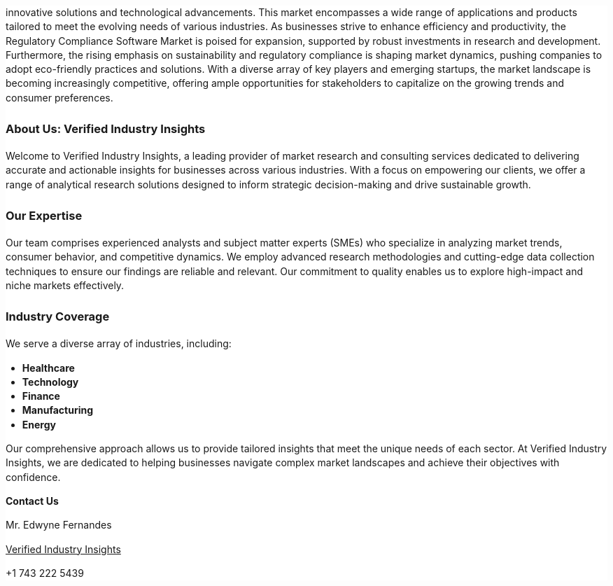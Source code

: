 innovative solutions and technological advancements. This market encompasses a wide range of applications and products tailored to meet the evolving needs of various industries. As businesses strive to enhance efficiency and productivity, the Regulatory Compliance Software Market is poised for expansion, supported by robust investments in research and development. Furthermore, the rising emphasis on sustainability and regulatory compliance is shaping market dynamics, pushing companies to adopt eco-friendly practices and solutions. With a diverse array of key players and emerging startups, the market landscape is becoming increasingly competitive, offering ample opportunities for stakeholders to capitalize on the growing trends and consumer preferences.</p><h3>About Us: Verified Industry Insights</h3><p>Welcome to Verified Industry Insights, a leading provider of market research and consulting services dedicated to delivering accurate and actionable insights for businesses across various industries. With a focus on empowering our clients, we offer a range of analytical research solutions designed to inform strategic decision-making and drive sustainable growth.</p><h3>Our Expertise</h3><p>Our team comprises experienced analysts and subject matter experts (SMEs) who specialize in analyzing market trends, consumer behavior, and competitive dynamics. We employ advanced research methodologies and cutting-edge data collection techniques to ensure our findings are reliable and relevant. Our commitment to quality enables us to explore high-impact and niche markets effectively.</p><h3>Industry Coverage</h3><p>We serve a diverse array of industries, including:</p><ul><li><strong>Healthcare</strong></li><li><strong>Technology</strong></li><li><strong>Finance</strong></li><li><strong>Manufacturing</strong></li><li><strong>Energy</strong></li></ul><p>Our comprehensive approach allows us to provide tailored insights that meet the unique needs of each sector. At Verified Industry Insights, we are dedicated to helping businesses navigate complex market landscapes and achieve their objectives with confidence.</p><p><strong>Contact Us</strong></p><p>Mr. Edwyne Fernandes</p><p><a href="https://www.verifiedindustryinsights.com/">Verified Industry Insights</a></p><p>+1 743 222 5439</p>
